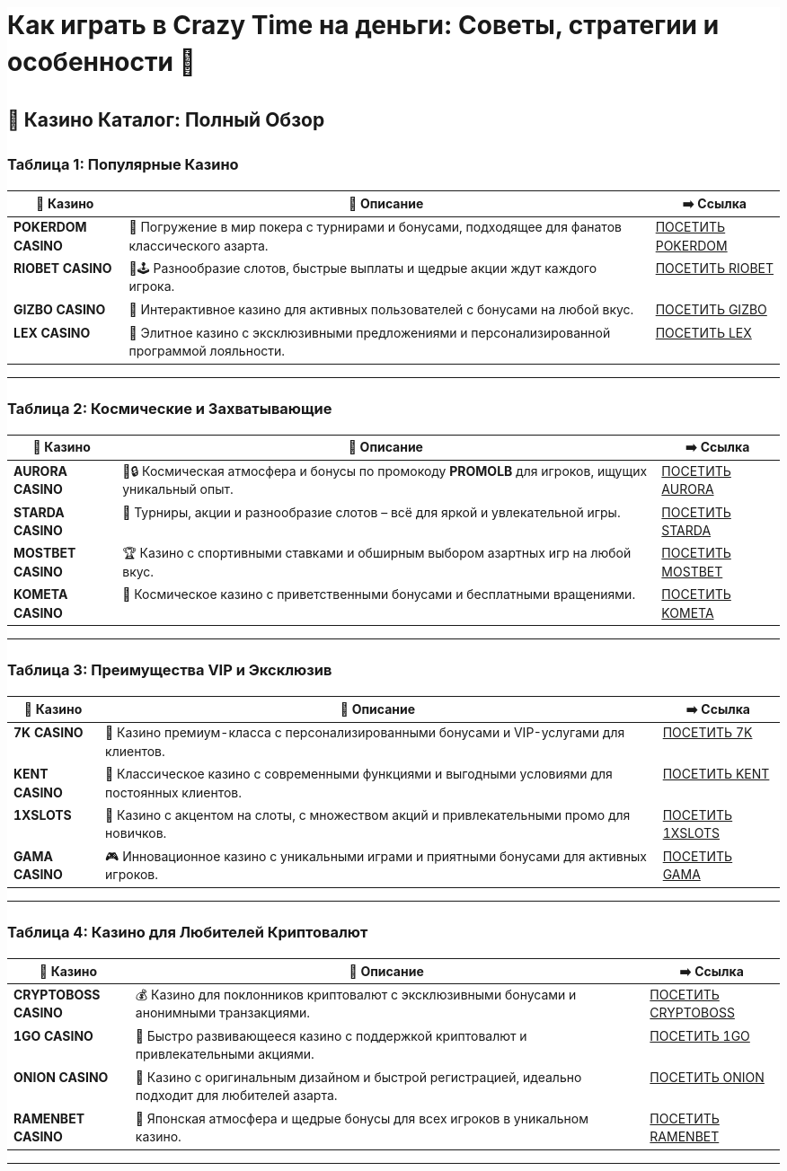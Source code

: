 # Как играть в Crazy Time на деньги: Советы, стратегии и особенности 🎡
## 🎲 Казино Каталог: Полный Обзор

### Таблица 1: Популярные Казино

| 🎰 Казино                | 📜 Описание                                                                                          | ➡️ Ссылка                                                                                          |
|--------------------------|------------------------------------------------------------------------------------------------------|----------------------------------------------------------------------------------------------------|
| **POKERDOM CASINO**      | 🎲 Погружение в мир покера с турнирами и бонусами, подходящее для фанатов классического азарта.       | [ПОСЕТИТЬ POKERDOM](https://brandplay.link/Bxg7SC7H)                                              |
| **RIOBET CASINO**        | 🌟🕹️ Разнообразие слотов, быстрые выплаты и щедрые акции ждут каждого игрока.                         | [ПОСЕТИТЬ RIOBET](https://brandplay.link/dtx89f2L)                                               |
| **GIZBO CASINO**         | 🚀 Интерактивное казино для активных пользователей с бонусами на любой вкус.                           | [ПОСЕТИТЬ GIZBO](https://gizbo-tea02.com/c8e962e89)                                              |
| **LEX CASINO**           | 🎰 Элитное казино с эксклюзивными предложениями и персонализированной программой лояльности.           | [ПОСЕТИТЬ LEX](https://brandplay.link/2HFTmBc8)                                                  |

---

### Таблица 2: Космические и Захватывающие

| 🎰 Казино                | 📜 Описание                                                                                          | ➡️ Ссылка                                                                                          |
|--------------------------|------------------------------------------------------------------------------------------------------|----------------------------------------------------------------------------------------------------|
| **AURORA CASINO**        | 🌌🔒 Космическая атмосфера и бонусы по промокоду **PROMOLB** для игроков, ищущих уникальный опыт.      | [ПОСЕТИТЬ AURORA](https://10trafic-stat2.com/click/668546566bcc6313411604c7/6766/15114/subaccount?promocode=PROMOLB) |
| **STARDA CASINO**        | 🌠 Турниры, акции и разнообразие слотов – всё для яркой и увлекательной игры.                         | [ПОСЕТИТЬ STARDA](https://brandplay.link/cpFQbWKn)                                               |
| **MOSTBET CASINO**       | 🏆 Казино с спортивными ставками и обширным выбором азартных игр на любой вкус.                        | [ПОСЕТИТЬ MOSTBET](https://ktbtis024ifqfn0mst.com/beQs)                                          |
| **KOMETA CASINO**        | 💫 Космическое казино с приветственными бонусами и бесплатными вращениями.                            | [ПОСЕТИТЬ KOMETA](https://brandplay.link/tLG15CCb)                                               |

---

### Таблица 3: Преимущества VIP и Эксклюзив

| 🎰 Казино                | 📜 Описание                                                                                          | ➡️ Ссылка                                                                                          |
|--------------------------|------------------------------------------------------------------------------------------------------|----------------------------------------------------------------------------------------------------|
| **7K CASINO**            | 💎 Казино премиум-класса с персонализированными бонусами и VIP-услугами для клиентов.                  | [ПОСЕТИТЬ 7K](https://brandplay.link/dd46bNgD)                                                   |
| **KENT CASINO**          | 🎲 Классическое казино с современными функциями и выгодными условиями для постоянных клиентов.        | [ПОСЕТИТЬ KENT](https://brandplay.link/tj7BwCb4)                                                 |
| **1XSLOTS**              | 🎰 Казино с акцентом на слоты, с множеством акций и привлекательными промо для новичков.              | [ПОСЕТИТЬ 1XSLOTS](https://brandplay.link/R4xfxqdm)                                              |
| **GAMA CASINO**          | 🎮 Инновационное казино с уникальными играми и приятными бонусами для активных игроков.               | [ПОСЕТИТЬ GAMA](https://brandplay.link/zrZpLFTP)                                                 |

---

### Таблица 4: Казино для Любителей Криптовалют

| 🎰 Казино                | 📜 Описание                                                                                          | ➡️ Ссылка                                                                                          |
|--------------------------|------------------------------------------------------------------------------------------------------|----------------------------------------------------------------------------------------------------|
| **CRYPTOBOSS CASINO**    | 💰 Казино для поклонников криптовалют с эксклюзивными бонусами и анонимными транзакциями.             | [ПОСЕТИТЬ CRYPTOBOSS](https://cryptobossc.online/d847bcfa9)                                      |
| **1GO CASINO**           | 🚀 Быстро развивающееся казино с поддержкой криптовалют и привлекательными акциями.                   | [ПОСЕТИТЬ 1GO](https://1go-ircp01.com/ce015f410)                                                |
| **ONION CASINO**         | 🧅 Казино с оригинальным дизайном и быстрой регистрацией, идеально подходит для любителей азарта.     | [ПОСЕТИТЬ ONION](https://obclk001-2d.top/click?offer_id=986&partner_id=10542&landing_id=1798&utm_medium=affiliate&sub_1=oncasino3) |
| **RAMENBET CASINO**      | 🍜 Японская атмосфера и щедрые бонусы для всех игроков в уникальном казино.                          | [ПОСЕТИТЬ RAMENBET](https://get.saltyram.com/ru/registration?apkpop=0&partner=p24970p3296034p5526) |

---